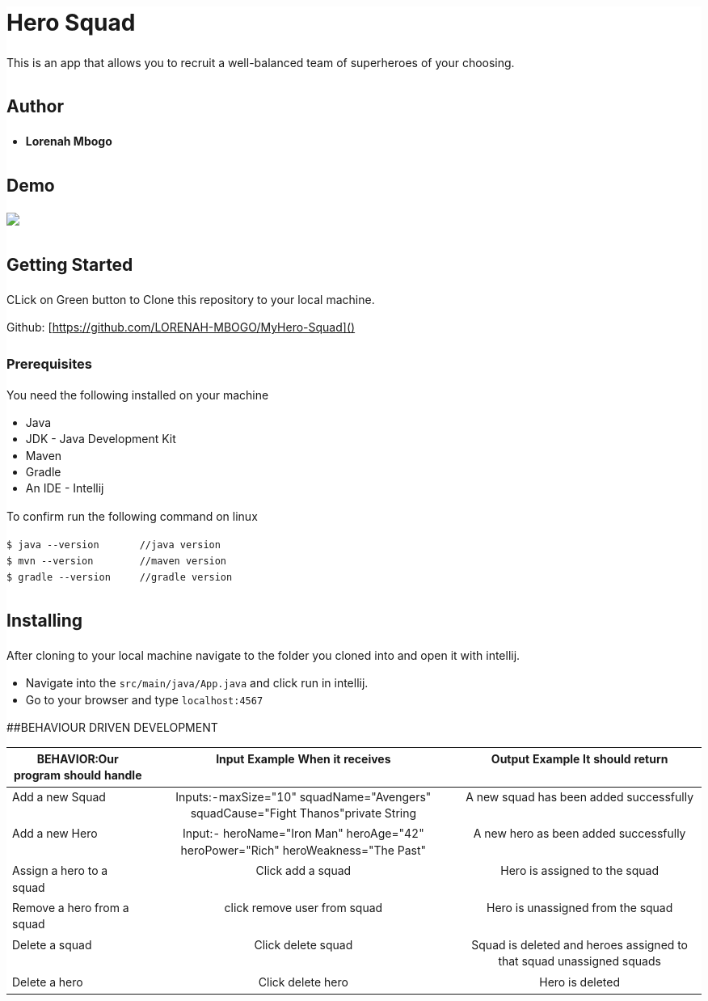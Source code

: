 # Hero Squad

This is an app that allows you to recruit a well-balanced team of superheroes of your choosing.

## Author

* **Lorenah  Mbogo** 

## Demo
<img src="./Screenshot from 2020-11-30 08-39-48.png" width="100%"/>

## Getting Started

CLick on Green button to Clone this repository to your local machine.

Github: [https://github.com/LORENAH-MBOGO/MyHero-Squad]()

### Prerequisites

You need the following installed on your machine
- Java
- JDK - Java Development Kit
- Maven
- Gradle
- An IDE - Intellij


To confirm run the following command on linux
```
$ java --version       //java version
$ mvn --version        //maven version
$ gradle --version     //gradle version
```

## Installing

After cloning to your local machine navigate to the folder you cloned into and open it with intellij.
* Navigate into the ``` src/main/java/App.java ``` and click run in intellij.
* Go to your browser and type ``` localhost:4567 ```

##BEHAVIOUR DRIVEN DEVELOPMENT

| BEHAVIOR:Our program should handle |                  Input Example When it receives                   |           Output Example It should return           |
| ---------------------------------- | :---------------------------------------------------------------: | :-------------------------------------------------: |
| Add a new Squad                            |        Inputs:-maxSize="10" squadName="Avengers" squadCause="Fight Thanos"private String           |               A new squad has been added successfully               |
| Add a new Hero                               |              Input:- heroName="Iron Man" heroAge="42" heroPower="Rich" heroWeakness="The Past"|         A new hero as been added successfully           |
| Assign a hero to a squad                            |               Click add a squad             |                Hero is assigned to the squad               |
| Remove a hero from a squad                            |              click remove user from squad             |               Hero is unassigned from the squad               |
| Delete a squad                            |               Click delete squad            |                Squad is deleted and heroes assigned to that squad unassigned squads               |
| Delete a hero                            |               Click delete hero             |                Hero is deleted           |
